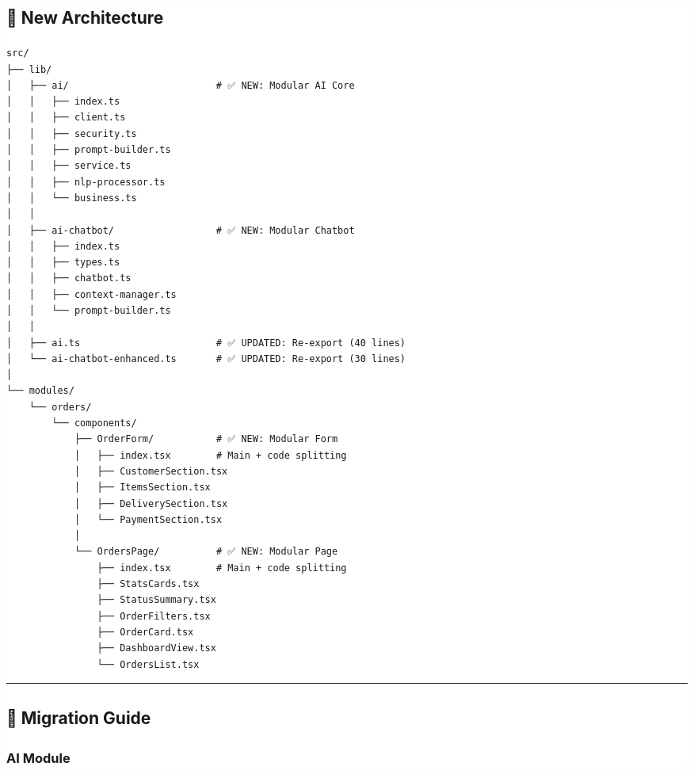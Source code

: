 
## 📁 New Architecture

```
src/
├── lib/
│   ├── ai/                          # ✅ NEW: Modular AI Core
│   │   ├── index.ts
│   │   ├── client.ts
│   │   ├── security.ts
│   │   ├── prompt-builder.ts
│   │   ├── service.ts
│   │   ├── nlp-processor.ts
│   │   └── business.ts
│   │
│   ├── ai-chatbot/                  # ✅ NEW: Modular Chatbot
│   │   ├── index.ts
│   │   ├── types.ts
│   │   ├── chatbot.ts
│   │   ├── context-manager.ts
│   │   └── prompt-builder.ts
│   │
│   ├── ai.ts                        # ✅ UPDATED: Re-export (40 lines)
│   └── ai-chatbot-enhanced.ts       # ✅ UPDATED: Re-export (30 lines)
│
└── modules/
    └── orders/
        └── components/
            ├── OrderForm/           # ✅ NEW: Modular Form
            │   ├── index.tsx        # Main + code splitting
            │   ├── CustomerSection.tsx
            │   ├── ItemsSection.tsx
            │   ├── DeliverySection.tsx
            │   └── PaymentSection.tsx
            │
            └── OrdersPage/          # ✅ NEW: Modular Page
                ├── index.tsx        # Main + code splitting
                ├── StatsCards.tsx
                ├── StatusSummary.tsx
                ├── OrderFilters.tsx
                ├── OrderCard.tsx
                ├── DashboardView.tsx
                └── OrdersList.tsx
```

---

## 🔄 Migration Guide

### AI Module
